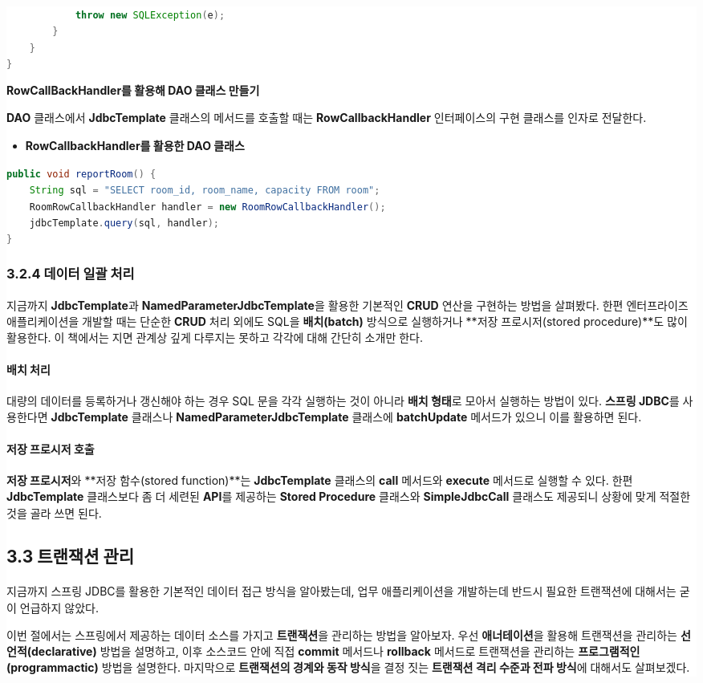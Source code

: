 ```java
            throw new SQLException(e);
        }
    }
}
```





**RowCallBackHandler를 활용해 DAO 클래스 만들기**

**DAO** 클래스에서 **JdbcTemplate** 클래스의 메서드를 호출할 때는 **RowCallbackHandler** 인터페이스의 구현 클래스를 인자로 전달한다.



- **RowCallbackHandler를 활용한 DAO 클래스**

```java
public void reportRoom() {
    String sql = "SELECT room_id, room_name, capacity FROM room";
    RoomRowCallbackHandler handler = new RoomRowCallbackHandler();
    jdbcTemplate.query(sql, handler);
}
```







### 3.2.4 데이터 일괄 처리

지금까지 **JdbcTemplate**과 **NamedParameterJdbcTemplate**을 활용한 기본적인 **CRUD** 연산을 구현하는 방법을 살펴봤다. 한편 엔터프라이즈 애플리케이션을 개발할 때는 단순한 **CRUD** 처리 외에도 SQL을 **배치(batch)** 방식으로 실행하거나 **저장 프로시저(stored procedure)**도 많이 활용한다. 이 책에서는 지면 관계상 깊게 다루지는 못하고 각각에 대해 간단히 소개만 한다.



#### 배치 처리

대량의 데이터를 등록하거나 갱신해야 하는 경우 SQL 문을 각각 실행하는 것이 아니라 **배치 형태**로 모아서 실행하는 방법이 있다. **스프링 JDBC**를 사용한다면 **JdbcTemplate** 클래스나 **NamedParameterJdbcTemplate** 클래스에 **batchUpdate** 메서드가 있으니 이를 활용하면 된다.



#### 저장 프로시저 호출

**저장 프로시저**와 **저장 함수(stored function)**는 **JdbcTemplate** 클래스의 **call** 메서드와 **execute** 메서드로 실행할 수 있다. 한편 **JdbcTemplate** 클래스보다 좀 더 세련된 **API**를 제공하는 **Stored Procedure** 클래스와 **SimpleJdbcCall** 클래스도 제공되니 상황에 맞게 적절한 것을 골라 쓰면 된다.





## 3.3 트랜잭션 관리

지금까지 스프링 JDBC를 활용한 기본적인 데이터 접근 방식을 알아봤는데, 업무 애플리케이션을 개발하는데 반드시 필요한 트랜잭션에 대해서는 굳이 언급하지 않았다.



이번 절에서는 스프링에서 제공하는 데이터 소스를 가지고 **트랜잭션**을 관리하는 방법을 알아보자. 우선 **애너테이션**을 활용해 트랜잭션을 관리하는 **선언적(declarative)** 방법을 설명하고, 이후 소스코드 안에 직접 **commit** 메서드나 **rollback** 메서드로 트랜잭션을 관리하는 **프로그램적인(programmactic)** 방법을 설명한다. 마지막으로 **트랜잭션의 경계와 동작 방식**을 결정 짓는 **트랜잭션 격리 수준과 전파 방식**에 대해서도 살펴보겠다.
